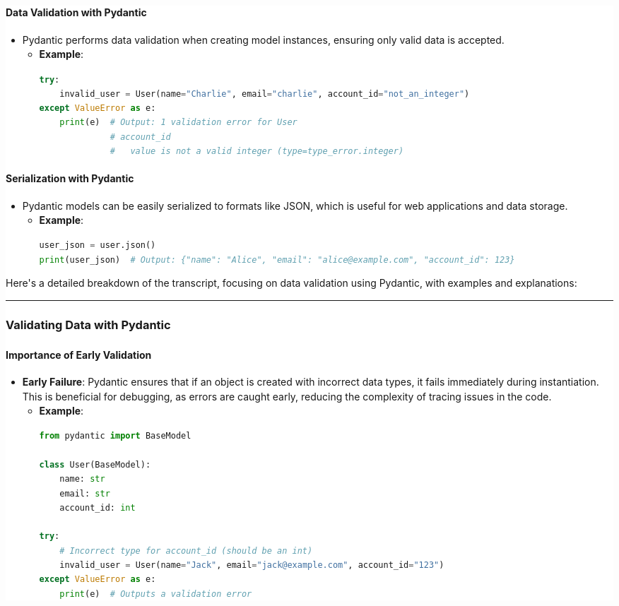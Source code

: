 #### Data Validation with Pydantic
- Pydantic performs data validation when creating model instances, ensuring only valid data is accepted.
  - **Example**:
    ```python
    try:
        invalid_user = User(name="Charlie", email="charlie", account_id="not_an_integer")
    except ValueError as e:
        print(e)  # Output: 1 validation error for User
                  # account_id
                  #   value is not a valid integer (type=type_error.integer)
    ```

#### Serialization with Pydantic
- Pydantic models can be easily serialized to formats like JSON, which is useful for web applications and data storage.
  - **Example**:
    ```python
    user_json = user.json()
    print(user_json)  # Output: {"name": "Alice", "email": "alice@example.com", "account_id": 123}
    ```


Here's a detailed breakdown of the transcript, focusing on data validation using Pydantic, with examples and explanations:

---

### Validating Data with Pydantic

#### Importance of Early Validation
- **Early Failure**: Pydantic ensures that if an object is created with incorrect data types, it fails immediately during instantiation. This is beneficial for debugging, as errors are caught early, reducing the complexity of tracing issues in the code.
  - **Example**:
    ```python
    from pydantic import BaseModel

    class User(BaseModel):
        name: str
        email: str
        account_id: int

    try:
        # Incorrect type for account_id (should be an int)
        invalid_user = User(name="Jack", email="jack@example.com", account_id="123")
    except ValueError as e:
        print(e)  # Outputs a validation error
    ```
